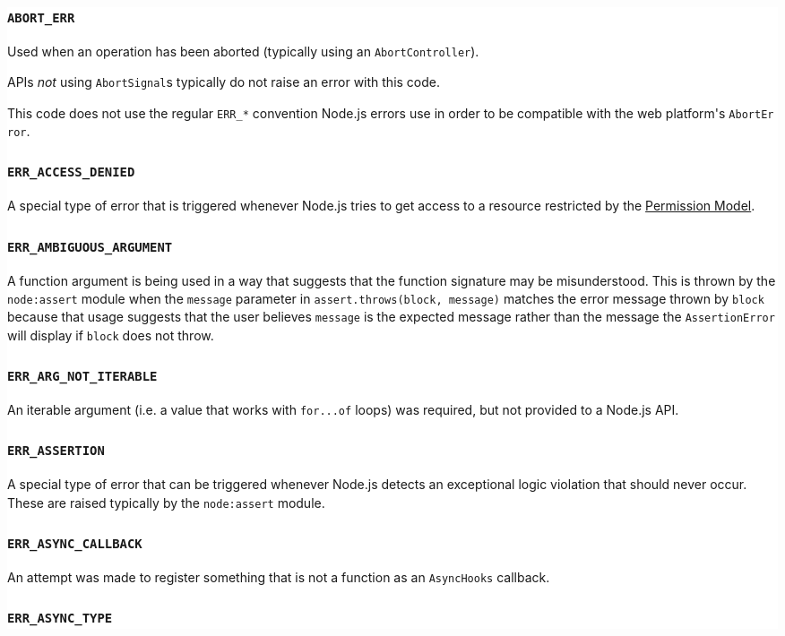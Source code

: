 <a id="ABORT_ERR"></a>

### `ABORT_ERR`



Used when an operation has been aborted (typically using an `AbortController`).

APIs _not_ using `AbortSignal`s typically do not raise an error with this code.

This code does not use the regular `ERR_*` convention Node.js errors use in
order to be compatible with the web platform's `AbortError`.

<a id="ERR_ACCESS_DENIED"></a>

### `ERR_ACCESS_DENIED`

A special type of error that is triggered whenever Node.js tries to get access
to a resource restricted by the [Permission Model][].

<a id="ERR_AMBIGUOUS_ARGUMENT"></a>

### `ERR_AMBIGUOUS_ARGUMENT`

A function argument is being used in a way that suggests that the function
signature may be misunderstood. This is thrown by the `node:assert` module when
the `message` parameter in `assert.throws(block, message)` matches the error
message thrown by `block` because that usage suggests that the user believes
`message` is the expected message rather than the message the `AssertionError`
will display if `block` does not throw.

<a id="ERR_ARG_NOT_ITERABLE"></a>

### `ERR_ARG_NOT_ITERABLE`

An iterable argument (i.e. a value that works with `for...of` loops) was
required, but not provided to a Node.js API.

<a id="ERR_ASSERTION"></a>

### `ERR_ASSERTION`

A special type of error that can be triggered whenever Node.js detects an
exceptional logic violation that should never occur. These are raised typically
by the `node:assert` module.

<a id="ERR_ASYNC_CALLBACK"></a>

### `ERR_ASYNC_CALLBACK`

An attempt was made to register something that is not a function as an
`AsyncHooks` callback.

<a id="ERR_ASYNC_TYPE"></a>

### `ERR_ASYNC_TYPE`


[ES Module]: esm.md
[ICU]: intl.md#internationalization-support
[JSON Web Key Elliptic Curve Registry]: https://www.iana.org/assignments/jose/jose.xhtml#web-key-elliptic-curve
[JSON Web Key Types Registry]: https://www.iana.org/assignments/jose/jose.xhtml#web-key-types
[Node.js error codes]: #nodejs-error-codes
[Permission Model]: permissions.md#permission-model
[RFC 7230 Section 3]: https://tools.ietf.org/html/rfc7230#section-3
[Subresource Integrity specification]: https://www.w3.org/TR/SRI/#the-integrity-attribute
[V8's stack trace API]: https://v8.dev/docs/stack-trace-api
[WHATWG Supported Encodings]: util.md#whatwg-supported-encodings
[WHATWG URL API]: url.md#the-whatwg-url-api
[`"exports"`]: packages.md#exports
[`"imports"`]: packages.md#imports
[`'uncaughtException'`]: process.md#event-uncaughtexception
[`--disable-proto=throw`]: cli.md#--disable-protomode
[`--force-fips`]: cli.md#--force-fips
[`--no-addons`]: cli.md#--no-addons
[`--unhandled-rejections`]: cli.md#--unhandled-rejectionsmode
[`Class: assert.AssertionError`]: assert.md#class-assertassertionerror
[`ERR_INVALID_ARG_TYPE`]: #err_invalid_arg_type
[`ERR_MISSING_MESSAGE_PORT_IN_TRANSFER_LIST`]: #err_missing_message_port_in_transfer_list
[`ERR_MISSING_TRANSFERABLE_IN_TRANSFER_LIST`]: #err_missing_transferable_in_transfer_list
[`EventEmitter`]: events.md#class-eventemitter
[`MessagePort`]: worker_threads.md#class-messageport
[`Object.getPrototypeOf`]: https://developer.mozilla.org/en-US/docs/Web/JavaScript/Reference/Global_Objects/Object/getPrototypeOf
[`Object.setPrototypeOf`]: https://developer.mozilla.org/en-US/docs/Web/JavaScript/Reference/Global_Objects/Object/setPrototypeOf
[`REPL`]: repl.md
[`ServerResponse`]: http.md#class-httpserverresponse
[`Writable`]: stream.md#class-streamwritable
[`child_process`]: child_process.md
[`cipher.getAuthTag()`]: crypto.md#ciphergetauthtag
[`crypto.getDiffieHellman()`]: crypto.md#cryptogetdiffiehellmangroupname
[`crypto.scrypt()`]: crypto.md#cryptoscryptpassword-salt-keylen-options-callback
[`crypto.scryptSync()`]: crypto.md#cryptoscryptsyncpassword-salt-keylen-options
[`crypto.timingSafeEqual()`]: crypto.md#cryptotimingsafeequala-b
[`dgram.connect()`]: dgram.md#socketconnectport-address-callback
[`dgram.createSocket()`]: dgram.md#dgramcreatesocketoptions-callback
[`dgram.disconnect()`]: dgram.md#socketdisconnect
[`dgram.remoteAddress()`]: dgram.md#socketremoteaddress
[`errno`(3) man page]: https://man7.org/linux/man-pages/man3/errno.3.html
[`fs.Dir`]: fs.md#class-fsdir
[`fs.cp()`]: fs.md#fscpsrc-dest-options-callback
[`fs.readFileSync`]: fs.md#fsreadfilesyncpath-options
[`fs.readdir`]: fs.md#fsreaddirpath-options-callback
[`fs.symlink()`]: fs.md#fssymlinktarget-path-type-callback
[`fs.symlinkSync()`]: fs.md#fssymlinksynctarget-path-type
[`fs.unlink`]: fs.md#fsunlinkpath-callback
[`fs`]: fs.md
[`hash.digest()`]: crypto.md#hashdigestencoding
[`hash.update()`]: crypto.md#hashupdatedata-inputencoding
[`http`]: http.md
[`https`]: https.md
[`libuv Error handling`]: https://docs.libuv.org/en/v1.x/errors.html
[`net.Socket.write()`]: net.md#socketwritedata-encoding-callback
[`net`]: net.md
[`new URL(input)`]: url.md#new-urlinput-base
[`new URLSearchParams(iterable)`]: url.md#new-urlsearchparamsiterable
[`package.json`]: packages.md#nodejs-packagejson-field-definitions
[`postMessage()`]: worker_threads.md#portpostmessagevalue-transferlist
[`process.on('exit')`]: process.md#event-exit
[`process.send()`]: process.md#processsendmessage-sendhandle-options-callback
[`process.setUncaughtExceptionCaptureCallback()`]: process.md#processsetuncaughtexceptioncapturecallbackfn
[`readable._read()`]: stream.md#readable_readsize
[`require('node:crypto').setEngine()`]: crypto.md#cryptosetengineengine-flags
[`require()`]: modules.md#requireid
[`server.close()`]: net.md#serverclosecallback
[`server.listen()`]: net.md#serverlisten
[`sign.sign()`]: crypto.md#signsignprivatekey-outputencoding
[`stream.pipe()`]: stream.md#readablepipedestination-options
[`stream.push()`]: stream.md#readablepushchunk-encoding
[`stream.unshift()`]: stream.md#readableunshiftchunk-encoding
[`stream.write()`]: stream.md#writablewritechunk-encoding-callback
[`subprocess.kill()`]: child_process.md#subprocesskillsignal
[`subprocess.send()`]: child_process.md#subprocesssendmessage-sendhandle-options-callback
[`url.parse()`]: url.md#urlparseurlstring-parsequerystring-slashesdenotehost
[`util.getSystemErrorName(error.errno)`]: util.md#utilgetsystemerrornameerr
[`util.inspect()`]: util.md#utilinspectobject-options
[`util.parseArgs()`]: util.md#utilparseargsconfig
[`v8.startupSnapshot.setDeserializeMainFunction()`]: v8.md#v8startupsnapshotsetdeserializemainfunctioncallback-data
[`zlib`]: zlib.md